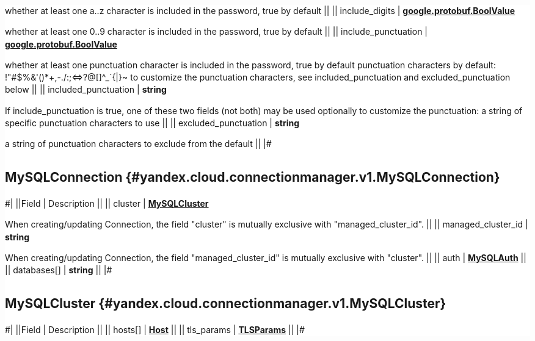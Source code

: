 whether at least one a..z character is included in the password, true by default ||
|| include_digits | **[google.protobuf.BoolValue](https://developers.google.com/protocol-buffers/docs/reference/csharp/class/google/protobuf/well-known-types/bool-value)**

whether at least one 0..9 character is included in the password, true by default ||
|| include_punctuation | **[google.protobuf.BoolValue](https://developers.google.com/protocol-buffers/docs/reference/csharp/class/google/protobuf/well-known-types/bool-value)**

whether at least one punctuation character is included in the password, true by default
punctuation characters by default: !"#$%&'()*+,-./:;<=>?@[\]^_`{\|}~
to customize the punctuation characters, see included_punctuation and excluded_punctuation below ||
|| included_punctuation | **string**

If include_punctuation is true, one of these two fields (not both) may be used optionally to customize the punctuation:
a string of specific punctuation characters to use ||
|| excluded_punctuation | **string**

a string of punctuation characters to exclude from the default ||
|#

## MySQLConnection {#yandex.cloud.connectionmanager.v1.MySQLConnection}

#|
||Field | Description ||
|| cluster | **[MySQLCluster](#yandex.cloud.connectionmanager.v1.MySQLCluster)**

When creating/updating Connection, the field "cluster" is mutually
exclusive with "managed_cluster_id". ||
|| managed_cluster_id | **string**

When creating/updating Connection, the field "managed_cluster_id" is
mutually exclusive with "cluster". ||
|| auth | **[MySQLAuth](#yandex.cloud.connectionmanager.v1.MySQLAuth)** ||
|| databases[] | **string** ||
|#

## MySQLCluster {#yandex.cloud.connectionmanager.v1.MySQLCluster}

#|
||Field | Description ||
|| hosts[] | **[Host](#yandex.cloud.connectionmanager.v1.MySQLCluster.Host)** ||
|| tls_params | **[TLSParams](#yandex.cloud.connectionmanager.v1.TLSParams)** ||
|#
